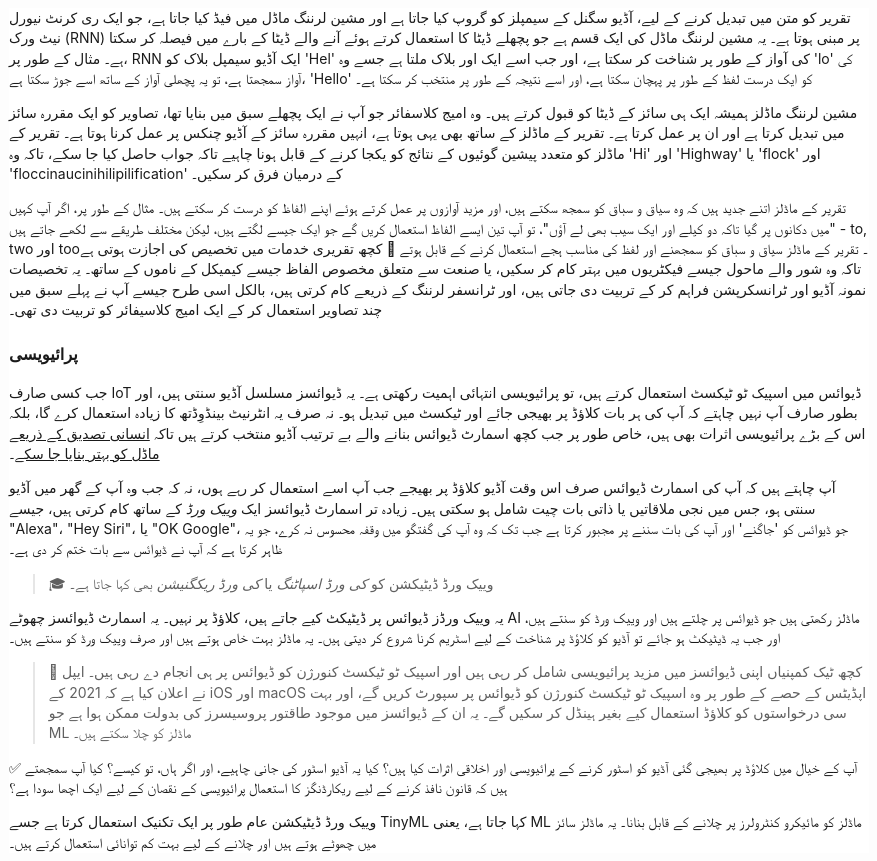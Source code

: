 تقریر کو متن میں تبدیل کرنے کے لیے، آڈیو سگنل کے سیمپلز کو گروپ کیا جاتا ہے اور مشین لرننگ ماڈل میں فیڈ کیا جاتا ہے، جو ایک ری کرنٹ نیورل نیٹ ورک (RNN) پر مبنی ہوتا ہے۔ یہ مشین لرننگ ماڈل کی ایک قسم ہے جو پچھلے ڈیٹا کا استعمال کرتے ہوئے آنے والے ڈیٹا کے بارے میں فیصلہ کر سکتا ہے۔ مثال کے طور پر، RNN ایک آڈیو سیمپل بلاک کو 'Hel' کی آواز کے طور پر شناخت کر سکتا ہے، اور جب اسے ایک اور بلاک ملتا ہے جسے وہ 'lo' کی آواز سمجھتا ہے، تو یہ پچھلی آواز کے ساتھ اسے جوڑ سکتا ہے، 'Hello' کو ایک درست لفظ کے طور پر پہچان سکتا ہے، اور اسے نتیجہ کے طور پر منتخب کر سکتا ہے۔

مشین لرننگ ماڈلز ہمیشہ ایک ہی سائز کے ڈیٹا کو قبول کرتے ہیں۔ وہ امیج کلاسفائر جو آپ نے ایک پچھلے سبق میں بنایا تھا، تصاویر کو ایک مقررہ سائز میں تبدیل کرتا ہے اور ان پر عمل کرتا ہے۔ تقریر کے ماڈلز کے ساتھ بھی یہی ہوتا ہے، انہیں مقررہ سائز کے آڈیو چنکس پر عمل کرنا ہوتا ہے۔ تقریر کے ماڈلز کو متعدد پیشین گوئیوں کے نتائج کو یکجا کرنے کے قابل ہونا چاہیے تاکہ جواب حاصل کیا جا سکے، تاکہ وہ 'Hi' اور 'Highway' یا 'flock' اور 'floccinaucinihilipilification' کے درمیان فرق کر سکیں۔

تقریر کے ماڈلز اتنے جدید ہیں کہ وہ سیاق و سباق کو سمجھ سکتے ہیں، اور مزید آوازوں پر عمل کرتے ہوئے اپنے الفاظ کو درست کر سکتے ہیں۔ مثال کے طور پر، اگر آپ کہیں "میں دکانوں پر گیا تاکہ دو کیلے اور ایک سیب بھی لے آؤں"، تو آپ تین ایسے الفاظ استعمال کریں گے جو ایک جیسے لگتے ہیں، لیکن مختلف طریقے سے لکھے جاتے ہیں - to, two اور too۔ تقریر کے ماڈلز سیاق و سباق کو سمجھنے اور لفظ کی مناسب ہجے استعمال کرنے کے قابل ہوتے
💁 کچھ تقریری خدمات میں تخصیص کی اجازت ہوتی ہے تاکہ وہ شور والے ماحول جیسے فیکٹریوں میں بہتر کام کر سکیں، یا صنعت سے متعلق مخصوص الفاظ جیسے کیمیکل کے ناموں کے ساتھ۔ یہ تخصیصات نمونہ آڈیو اور ٹرانسکرپشن فراہم کر کے تربیت دی جاتی ہیں، اور ٹرانسفر لرننگ کے ذریعے کام کرتی ہیں، بالکل اسی طرح جیسے آپ نے پہلے سبق میں چند تصاویر استعمال کر کے ایک امیج کلاسیفائر کو تربیت دی تھی۔
### پرائیویسی

جب کسی صارف IoT ڈیوائس میں اسپیک ٹو ٹیکسٹ استعمال کرتے ہیں، تو پرائیویسی انتہائی اہمیت رکھتی ہے۔ یہ ڈیوائسز مسلسل آڈیو سنتی ہیں، اور بطور صارف آپ نہیں چاہتے کہ آپ کی ہر بات کلاؤڈ پر بھیجی جائے اور ٹیکسٹ میں تبدیل ہو۔ نہ صرف یہ انٹرنیٹ بینڈوِڈتھ کا زیادہ استعمال کرے گا، بلکہ اس کے بڑے پرائیویسی اثرات بھی ہیں، خاص طور پر جب کچھ اسمارٹ ڈیوائس بنانے والے بے ترتیب آڈیو منتخب کرتے ہیں تاکہ [انسانی تصدیق کے ذریعے ماڈل کو بہتر بنایا جا سکے](https://www.theverge.com/2019/4/10/18305378/amazon-alexa-ai-voice-assistant-annotation-listen-private-recordings)۔

آپ چاہتے ہیں کہ آپ کی اسمارٹ ڈیوائس صرف اس وقت آڈیو کلاؤڈ پر بھیجے جب آپ اسے استعمال کر رہے ہوں، نہ کہ جب وہ آپ کے گھر میں آڈیو سنتی ہو، جس میں نجی ملاقاتیں یا ذاتی بات چیت شامل ہو سکتی ہیں۔ زیادہ تر اسمارٹ ڈیوائسز ایک *وییک ورڈ* کے ساتھ کام کرتی ہیں، جیسے "Alexa"، "Hey Siri"، یا "OK Google"، جو ڈیوائس کو 'جاگنے' اور آپ کی بات سننے پر مجبور کرتا ہے جب تک کہ وہ آپ کی گفتگو میں وقفہ محسوس نہ کرے، جو یہ ظاہر کرتا ہے کہ آپ نے ڈیوائس سے بات ختم کر دی ہے۔

> 🎓 وییک ورڈ ڈیٹیکشن کو *کی ورڈ اسپاٹنگ* یا *کی ورڈ ریکگنیشن* بھی کہا جاتا ہے۔

یہ وییک ورڈز ڈیوائس پر ڈیٹیکٹ کیے جاتے ہیں، کلاؤڈ پر نہیں۔ یہ اسمارٹ ڈیوائسز چھوٹے AI ماڈلز رکھتی ہیں جو ڈیوائس پر چلتے ہیں اور وییک ورڈ کو سنتے ہیں، اور جب یہ ڈیٹیکٹ ہو جائے تو آڈیو کو کلاؤڈ پر شناخت کے لیے اسٹریم کرنا شروع کر دیتی ہیں۔ یہ ماڈلز بہت خاص ہوتے ہیں اور صرف وییک ورڈ کو سنتے ہیں۔

> 💁 کچھ ٹیک کمپنیاں اپنی ڈیوائسز میں مزید پرائیویسی شامل کر رہی ہیں اور اسپیک ٹو ٹیکسٹ کنورژن کو ڈیوائس پر ہی انجام دے رہی ہیں۔ ایپل نے اعلان کیا ہے کہ 2021 کے iOS اور macOS اپڈیٹس کے حصے کے طور پر وہ اسپیک ٹو ٹیکسٹ کنورژن کو ڈیوائس پر سپورٹ کریں گے، اور بہت سی درخواستوں کو کلاؤڈ استعمال کیے بغیر ہینڈل کر سکیں گے۔ یہ ان کے ڈیوائسز میں موجود طاقتور پروسیسرز کی بدولت ممکن ہوا ہے جو ML ماڈلز کو چلا سکتے ہیں۔

✅ آپ کے خیال میں کلاؤڈ پر بھیجی گئی آڈیو کو اسٹور کرنے کے پرائیویسی اور اخلاقی اثرات کیا ہیں؟ کیا یہ آڈیو اسٹور کی جانی چاہیے، اور اگر ہاں، تو کیسے؟ کیا آپ سمجھتے ہیں کہ قانون نافذ کرنے کے لیے ریکارڈنگز کا استعمال پرائیویسی کے نقصان کے لیے ایک اچھا سودا ہے؟

وییک ورڈ ڈیٹیکشن عام طور پر ایک تکنیک استعمال کرتا ہے جسے TinyML کہا جاتا ہے، یعنی ML ماڈلز کو مائیکرو کنٹرولرز پر چلانے کے قابل بنانا۔ یہ ماڈلز سائز میں چھوٹے ہوتے ہیں اور چلانے کے لیے بہت کم توانائی استعمال کرتے ہیں۔
